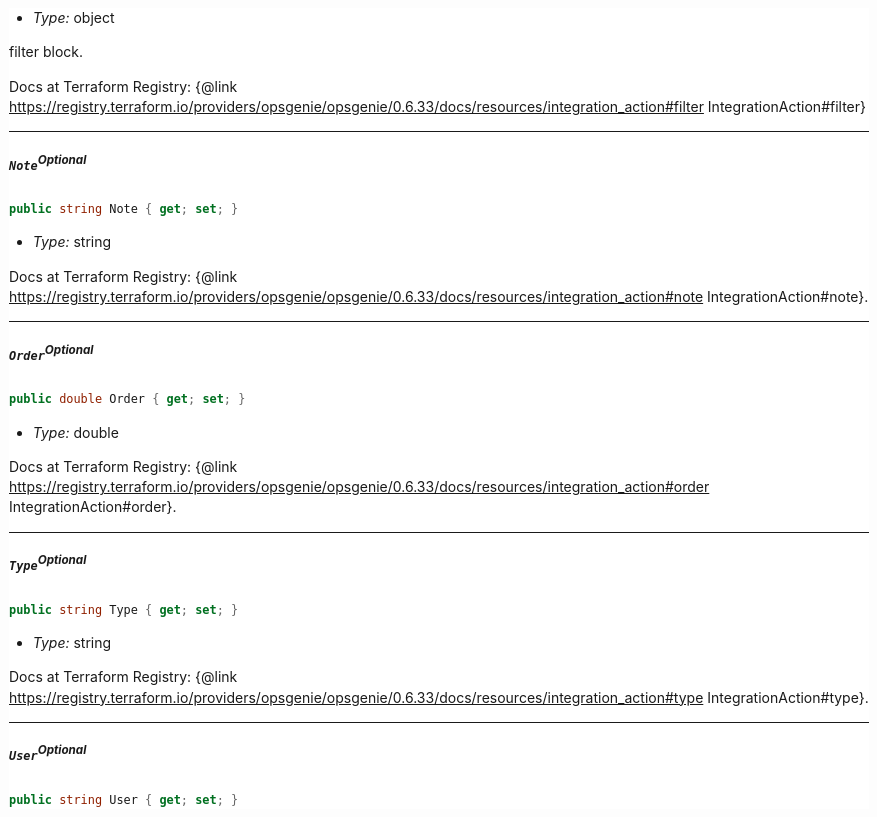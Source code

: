 - *Type:* object

filter block.

Docs at Terraform Registry: {@link https://registry.terraform.io/providers/opsgenie/opsgenie/0.6.33/docs/resources/integration_action#filter IntegrationAction#filter}

---

##### `Note`<sup>Optional</sup> <a name="Note" id="rhizo-co-terraform-provider-opsgenie.integrationAction.IntegrationActionAcknowledge.property.note"></a>

```csharp
public string Note { get; set; }
```

- *Type:* string

Docs at Terraform Registry: {@link https://registry.terraform.io/providers/opsgenie/opsgenie/0.6.33/docs/resources/integration_action#note IntegrationAction#note}.

---

##### `Order`<sup>Optional</sup> <a name="Order" id="rhizo-co-terraform-provider-opsgenie.integrationAction.IntegrationActionAcknowledge.property.order"></a>

```csharp
public double Order { get; set; }
```

- *Type:* double

Docs at Terraform Registry: {@link https://registry.terraform.io/providers/opsgenie/opsgenie/0.6.33/docs/resources/integration_action#order IntegrationAction#order}.

---

##### `Type`<sup>Optional</sup> <a name="Type" id="rhizo-co-terraform-provider-opsgenie.integrationAction.IntegrationActionAcknowledge.property.type"></a>

```csharp
public string Type { get; set; }
```

- *Type:* string

Docs at Terraform Registry: {@link https://registry.terraform.io/providers/opsgenie/opsgenie/0.6.33/docs/resources/integration_action#type IntegrationAction#type}.

---

##### `User`<sup>Optional</sup> <a name="User" id="rhizo-co-terraform-provider-opsgenie.integrationAction.IntegrationActionAcknowledge.property.user"></a>

```csharp
public string User { get; set; }
```
